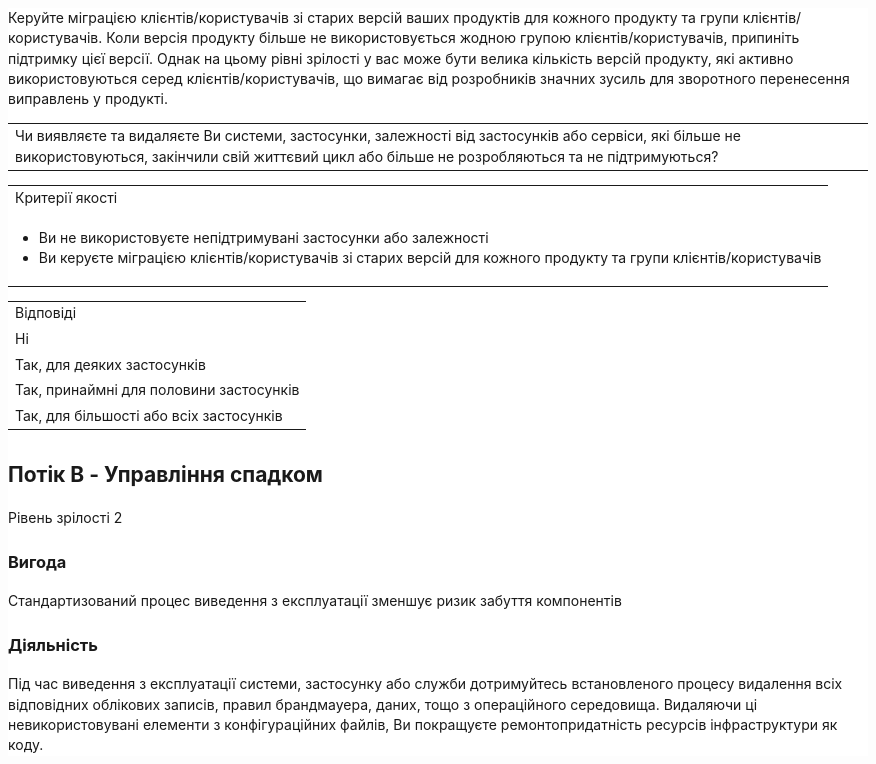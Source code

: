 Керуйте міграцією клієнтів/користувачів зі старих версій ваших продуктів для кожного продукту та групи клієнтів/користувачів. Коли версія продукту більше не використовується жодною групою клієнтів/користувачів, припиніть підтримку цієї версії. Однак на цьому рівні зрілості у вас може бути велика кількість версій продукту, які активно використовуються серед клієнтів/користувачів, що вимагає від розробників значних зусиль для зворотного перенесення виправлень у продукті.

<table>
  <tr>
    <td>Чи виявляєте та видаляєте Ви системи, застосунки, залежності від застосунків або сервіси, які більше не використовуються, закінчили свій життєвий цикл або більше не розробляються та не підтримуються?</td>
  </tr>
</table>

<table>
  <tr>
    <td>Критерії якості</td>
  </tr>
  <tr>
    <td>
      <ul>
        <li>Ви не використовуєте непідтримувані застосунки або залежності</li>
        <li>Ви керуєте міграцією клієнтів/користувачів зі старих версій для кожного продукту та групи клієнтів/користувачів</li>
      </ul>
    </td>
  </tr>
</table>

<table>
  <tr>
    <td>Відповіді</td>
  </tr>
  <tr>
    <td>Ні</td>
  </tr>
   <tr>
    <td>Так, для деяких застосунків</td>
  </tr>
   <tr>
    <td>Так, принаймні для половини застосунків</td>
  </tr>
   <tr>
    <td>Так, для більшості або всіх застосунків</td>
  </tr>
</table>

## Потік B - Управління спадком
Рівень зрілості 2
### Вигода
Стандартизований процес виведення з експлуатації зменшує ризик забуття компонентів
### Діяльність
Під час виведення з експлуатації системи, застосунку або служби дотримуйтесь встановленого процесу видалення всіх відповідних облікових записів, правил брандмауера, даних, тощо з операційного середовища. Видаляючи ці невикористовувані елементи з конфігураційних файлів, Ви покращуєте ремонтопридатність ресурсів інфраструктури як коду.
